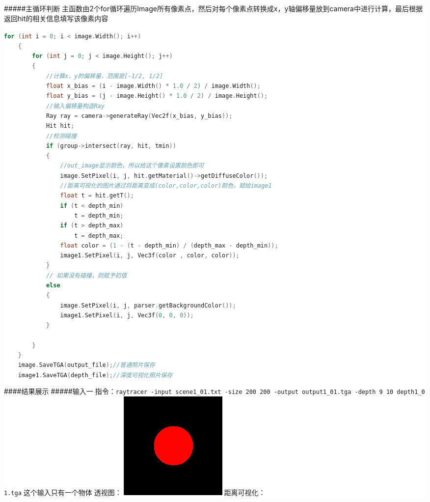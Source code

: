 
#####主循环判断
主函数由2个for循环遍历Image所有像素点，然后对每个像素点转换成x，y轴偏移量放到camera中进行计算，最后根据返回hit的相关信息填写该像素内容
```c++
for (int i = 0; i < image.Width(); i++)
    {
        for (int j = 0; j < image.Height(); j++)
        {
            //计算x，y的偏移量，范围是[-1/2, 1/2]
            float x_bias = (i - image.Width() * 1.0 / 2) / image.Width();
            float y_bias = (j - image.Height() * 1.0 / 2) / image.Height();
            //输入偏移量构造Ray
            Ray ray = camera->generateRay(Vec2f(x_bias, y_bias));
            Hit hit;
            //检测碰撞
            if (group->intersect(ray, hit, tmin))
            {
                //out_image显示颜色，所以给这个像素设置颜色即可
                image.SetPixel(i, j, hit.getMaterial()->getDiffuseColor());
                //距离可视化的图片通过将距离变成(color,color,color)颜色，赋给image1
                float t = hit.getT();
                if (t < depth_min)
                    t = depth_min;
                if (t > depth_max)
                    t = depth_max;
                float color = (1 - (t - depth_min) / (depth_max - depth_min));
                image1.SetPixel(i, j, Vec3f(color , color, color));
            }
            // 如果没有碰撞，则赋予初值
            else
            {
                image.SetPixel(i, j, parser.getBackgroundColor());
                image1.SetPixel(i, j, Vec3f(0, 0, 0));
            }
                
        }
    }
    image.SaveTGA(output_file);//普通照片保存
    image1.SaveTGA(depth_file);//深度可视化照片保存
```
####结果展示
#####输入一
指令：`raytracer -input scene1_01.txt -size 200 200 -output output1_01.tga -depth 9 10 depth1_01.tga`
这个输入只有一个物体
透视图：
![Assignment1](pic/assignment1_1.png)
距离可视化：